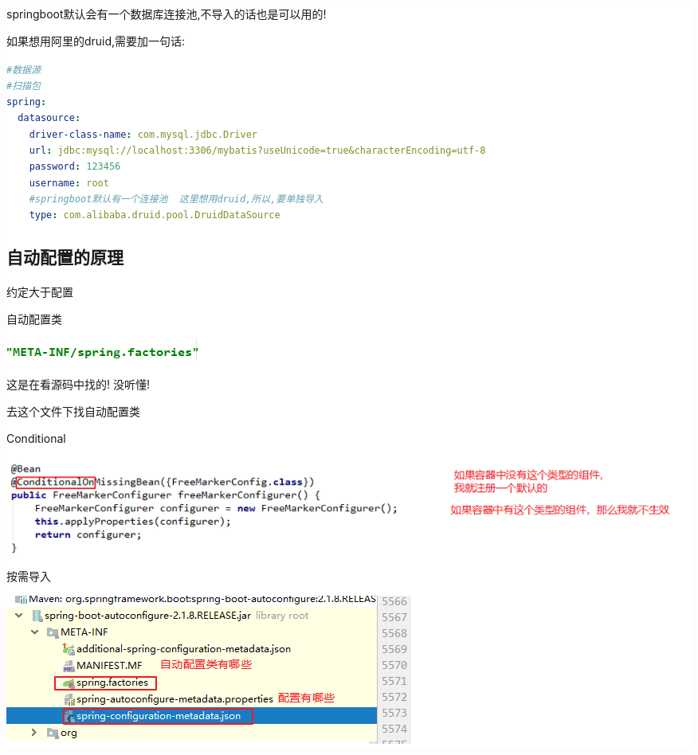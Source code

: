springboot默认会有一个数据库连接池,不导入的话也是可以用的!

如果想用阿里的druid,需要加一句话:

```yml
#数据源
#扫描包
spring:
  datasource:
    driver-class-name: com.mysql.jdbc.Driver
    url: jdbc:mysql://localhost:3306/mybatis?useUnicode=true&characterEncoding=utf-8
    password: 123456
    username: root
    #springboot默认有一个连接池  这里想用druid,所以,要单独导入
    type: com.alibaba.druid.pool.DruidDataSource

```



## 自动配置的原理

约定大于配置

自动配置类

![](../media/pictures/Spring.assets/f8f909ae1d4585a1090965ea4353ade2.png)

这是在看源码中找的! 没听懂!

去这个文件下找自动配置类

Conditional

![](../media/pictures/Spring.assets/18227822563cee586d9e83989cc83d9c.png)

按需导入

![](../media/pictures/Spring.assets/1d1c610f08e4f5873924fe926c46b613.png)
